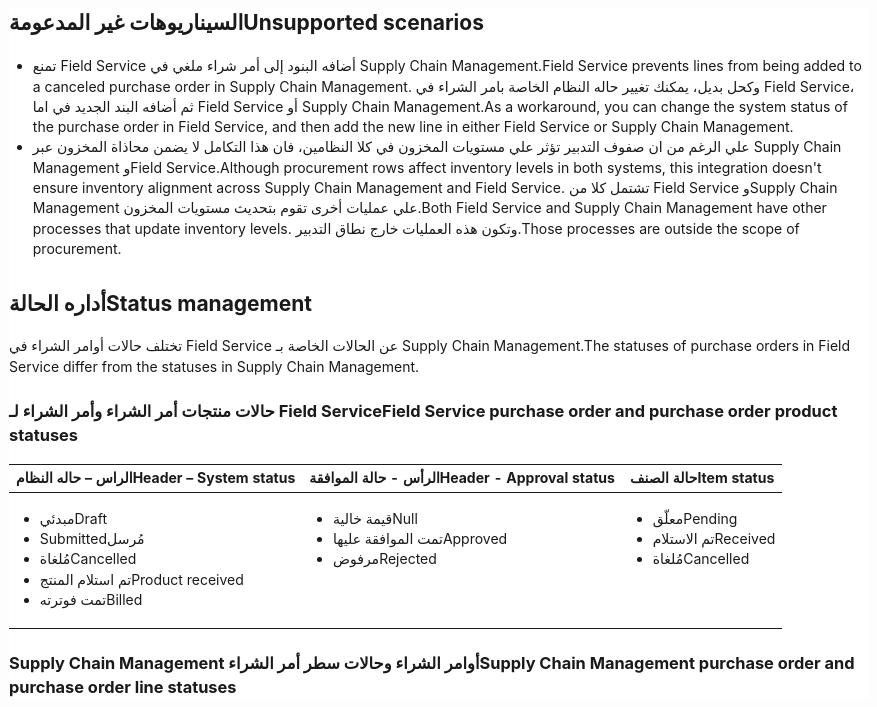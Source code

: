 ## <a name="unsupported-scenarios"></a><span data-ttu-id="b7fb9-207">السيناريوهات غير المدعومة</span><span class="sxs-lookup"><span data-stu-id="b7fb9-207">Unsupported scenarios</span></span>

- <span data-ttu-id="b7fb9-208">تمنع Field Service أضافه البنود إلى أمر شراء ملغي في Supply Chain Management.</span><span class="sxs-lookup"><span data-stu-id="b7fb9-208">Field Service prevents lines from being added to a canceled purchase order in Supply Chain Management.</span></span> <span data-ttu-id="b7fb9-209">وكحل بديل، يمكنك تغيير حاله النظام الخاصة بامر الشراء في Field Service، ثم أضافه البند الجديد في اما Field Service أو Supply Chain Management.</span><span class="sxs-lookup"><span data-stu-id="b7fb9-209">As a workaround, you can change the system status of the purchase order in Field Service, and then add the new line in either Field Service or Supply Chain Management.</span></span>
- <span data-ttu-id="b7fb9-210">علي الرغم من ان صفوف التدبير تؤثر علي مستويات المخزون في كلا النظامين، فان هذا التكامل لا يضمن محاذاة المخزون عبر Supply Chain Management وField Service.</span><span class="sxs-lookup"><span data-stu-id="b7fb9-210">Although procurement rows affect inventory levels in both systems, this integration doesn't ensure inventory alignment across Supply Chain Management and Field Service.</span></span> <span data-ttu-id="b7fb9-211">تشتمل كلا من Field Service وSupply Chain Management علي عمليات أخرى تقوم بتحديث مستويات المخزون.</span><span class="sxs-lookup"><span data-stu-id="b7fb9-211">Both Field Service and Supply Chain Management have other processes that update inventory levels.</span></span> <span data-ttu-id="b7fb9-212">وتكون هذه العمليات خارج نطاق التدبير.</span><span class="sxs-lookup"><span data-stu-id="b7fb9-212">Those processes are outside the scope of procurement.</span></span>

## <a name="status-management"></a><span data-ttu-id="b7fb9-213">أداره الحالة</span><span class="sxs-lookup"><span data-stu-id="b7fb9-213">Status management</span></span>

<span data-ttu-id="b7fb9-214">تختلف حالات أوامر الشراء في Field Service عن الحالات الخاصة بـ Supply Chain Management.</span><span class="sxs-lookup"><span data-stu-id="b7fb9-214">The statuses of purchase orders in Field Service differ from the statuses in Supply Chain Management.</span></span>

### <a name="field-service-purchase-order-and-purchase-order-product-statuses"></a><span data-ttu-id="b7fb9-215">حالات منتجات أمر الشراء وأمر الشراء لـ Field Service</span><span class="sxs-lookup"><span data-stu-id="b7fb9-215">Field Service purchase order and purchase order product statuses</span></span>

| <span data-ttu-id="b7fb9-216">الراس – حاله النظام</span><span class="sxs-lookup"><span data-stu-id="b7fb9-216">Header – System status</span></span> | <span data-ttu-id="b7fb9-217">الرأس - حالة الموافقة</span><span class="sxs-lookup"><span data-stu-id="b7fb9-217">Header - Approval status</span></span> | <span data-ttu-id="b7fb9-218">حالة الصنف</span><span class="sxs-lookup"><span data-stu-id="b7fb9-218">Item status</span></span> |
|---|---|---|
| <ul><li><span data-ttu-id="b7fb9-219">مبدئي‬</span><span class="sxs-lookup"><span data-stu-id="b7fb9-219">Draft</span></span></li><li><span data-ttu-id="b7fb9-220">‏‫مُرسل</span><span class="sxs-lookup"><span data-stu-id="b7fb9-220">Submitted</span></span></li><li><span data-ttu-id="b7fb9-221">مُلغاة</span><span class="sxs-lookup"><span data-stu-id="b7fb9-221">Cancelled</span></span></li><li><span data-ttu-id="b7fb9-222">تم استلام المنتج</span><span class="sxs-lookup"><span data-stu-id="b7fb9-222">Product received</span></span></li><li><span data-ttu-id="b7fb9-223">تمت فوترته</span><span class="sxs-lookup"><span data-stu-id="b7fb9-223">Billed</span></span></li></ul> | <ul><li><span data-ttu-id="b7fb9-224">قيمة خالية</span><span class="sxs-lookup"><span data-stu-id="b7fb9-224">Null</span></span></li><li><span data-ttu-id="b7fb9-225">تمت الموافقة عليها</span><span class="sxs-lookup"><span data-stu-id="b7fb9-225">Approved</span></span></li><li><span data-ttu-id="b7fb9-226">مرفوض</span><span class="sxs-lookup"><span data-stu-id="b7fb9-226">Rejected</span></span></li></ul> | <ul><li><span data-ttu-id="b7fb9-227">معلّق</span><span class="sxs-lookup"><span data-stu-id="b7fb9-227">Pending</span></span></li><li><span data-ttu-id="b7fb9-228">تم الاستلام</span><span class="sxs-lookup"><span data-stu-id="b7fb9-228">Received</span></span></li><li><span data-ttu-id="b7fb9-229">مُلغاة</span><span class="sxs-lookup"><span data-stu-id="b7fb9-229">Cancelled</span></span></li></ul> |

### <a name="supply-chain-management-purchase-order-and-purchase-order-line-statuses"></a><span data-ttu-id="b7fb9-230">Supply Chain Management أوامر الشراء وحالات سطر أمر الشراء</span><span class="sxs-lookup"><span data-stu-id="b7fb9-230">Supply Chain Management purchase order and purchase order line statuses</span></span>
